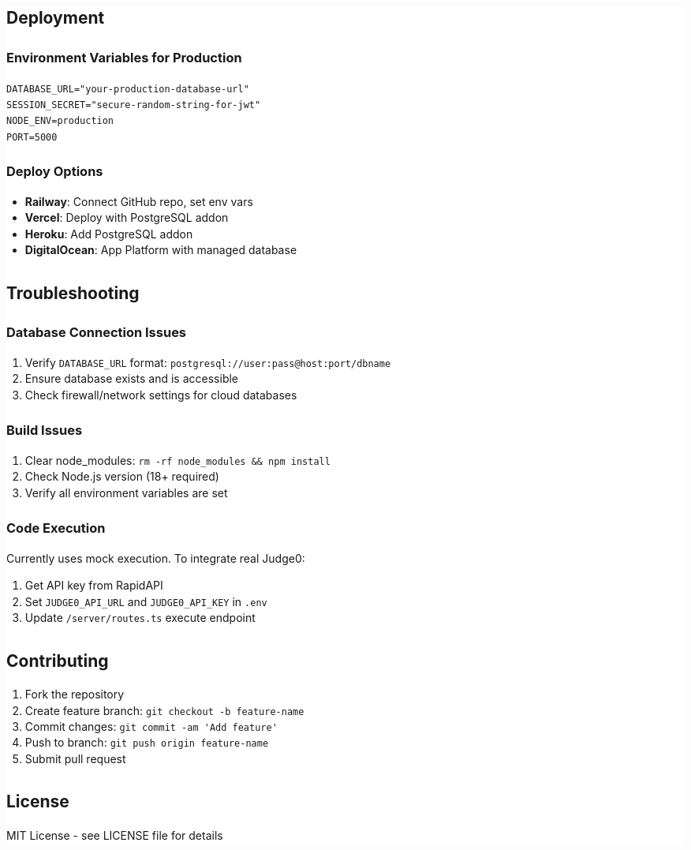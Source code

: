 ## Deployment

### Environment Variables for Production

```env
DATABASE_URL="your-production-database-url"
SESSION_SECRET="secure-random-string-for-jwt"
NODE_ENV=production
PORT=5000
```

### Deploy Options

- **Railway**: Connect GitHub repo, set env vars
- **Vercel**: Deploy with PostgreSQL addon
- **Heroku**: Add PostgreSQL addon
- **DigitalOcean**: App Platform with managed database

## Troubleshooting

### Database Connection Issues

1. Verify `DATABASE_URL` format: `postgresql://user:pass@host:port/dbname`
2. Ensure database exists and is accessible
3. Check firewall/network settings for cloud databases

### Build Issues

1. Clear node_modules: `rm -rf node_modules && npm install`
2. Check Node.js version (18+ required)
3. Verify all environment variables are set

### Code Execution

Currently uses mock execution. To integrate real Judge0:

1. Get API key from RapidAPI
2. Set `JUDGE0_API_URL` and `JUDGE0_API_KEY` in `.env`
3. Update `/server/routes.ts` execute endpoint

## Contributing

1. Fork the repository
2. Create feature branch: `git checkout -b feature-name`
3. Commit changes: `git commit -am 'Add feature'`
4. Push to branch: `git push origin feature-name`
5. Submit pull request

## License

MIT License - see LICENSE file for details